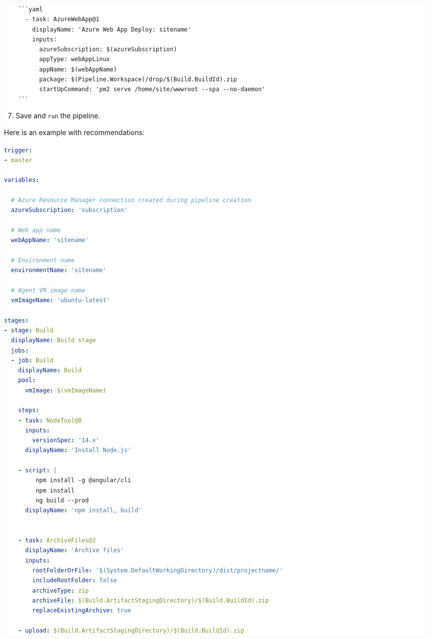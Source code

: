         ```yaml
          - task: AzureWebApp@1
            displayName: 'Azure Web App Deploy: sitename'
            inputs:
              azureSubscription: $(azureSubscription)
              appType: webAppLinux
              appName: $(webAppName)
              package: $(Pipeline.Workspace)/drop/$(Build.BuildId).zip
              startUpCommand: 'pm2 serve /home/site/wwwroot --spa --no-daemon'
        ```

7. Save and `run` the pipeline.

Here is an example with recommendations:

```yaml
trigger:
- master

variables:

  # Azure Resource Manager connection created during pipeline creation
  azureSubscription: 'subscription'

  # Web app name
  webAppName: 'sitename'

  # Environment name
  environmentName: 'sitename'

  # Agent VM image name
  vmImageName: 'ubuntu-latest'

stages:
- stage: Build
  displayName: Build stage
  jobs:
  - job: Build
    displayName: Build
    pool:
      vmImage: $(vmImageName)

    steps:
    - task: NodeTool@0
      inputs:
        versionSpec: '14.x'
      displayName: 'Install Node.js'

    - script: |
         npm install -g @angular/cli
         npm install
         ng build --prod
      displayName: 'npm install, build'


    - task: ArchiveFiles@2
      displayName: 'Archive files'
      inputs:
        rootFolderOrFile: '$(System.DefaultWorkingDirectory)/dist/projectname/'
        includeRootFolder: false
        archiveType: zip
        archiveFile: $(Build.ArtifactStagingDirectory)/$(Build.BuildId).zip
        replaceExistingArchive: true

    - upload: $(Build.ArtifactStagingDirectory)/$(Build.BuildId).zip
```